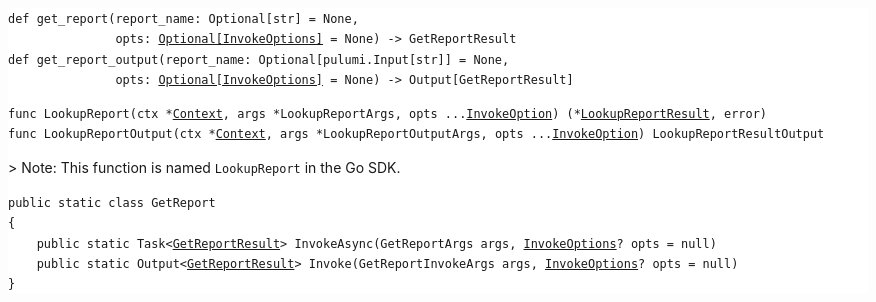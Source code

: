 
<div>
<pulumi-choosable type="language" values="python">
<div class="highlight"><pre class="chroma"><code class="language-python" data-lang="python"
><span class="k">def </span>get_report<span class="p">(</span><span class="nx">report_name</span><span class="p">:</span> <span class="nx">Optional[str]</span> = None<span class="p">,</span>
               <span class="nx">opts</span><span class="p">:</span> <span class="nx"><a href="/docs/reference/pkg/python/pulumi/#pulumi.InvokeOptions">Optional[InvokeOptions]</a></span> = None<span class="p">) -&gt;</span> <span>GetReportResult</span
><span class="k">
def </span>get_report_output<span class="p">(</span><span class="nx">report_name</span><span class="p">:</span> <span class="nx">Optional[pulumi.Input[str]]</span> = None<span class="p">,</span>
               <span class="nx">opts</span><span class="p">:</span> <span class="nx"><a href="/docs/reference/pkg/python/pulumi/#pulumi.InvokeOptions">Optional[InvokeOptions]</a></span> = None<span class="p">) -&gt;</span> <span>Output[GetReportResult]</span
></code></pre></div>
</pulumi-choosable>
</div>


<div>
<pulumi-choosable type="language" values="go">
<div class="highlight"><pre class="chroma"><code class="language-go" data-lang="go"
><span class="k">func </span>LookupReport<span class="p">(</span><span class="nx">ctx</span><span class="p"> *</span><span class="nx"><a href="https://pkg.go.dev/github.com/pulumi/pulumi/sdk/v3/go/pulumi?tab=doc#Context">Context</a></span><span class="p">,</span> <span class="nx">args</span><span class="p"> *</span><span class="nx">LookupReportArgs</span><span class="p">,</span> <span class="nx">opts</span><span class="p"> ...</span><span class="nx"><a href="https://pkg.go.dev/github.com/pulumi/pulumi/sdk/v3/go/pulumi?tab=doc#InvokeOption">InvokeOption</a></span><span class="p">) (*<span class="nx"><a href="#result">LookupReportResult</a></span>, error)</span
><span class="k">
func </span>LookupReportOutput<span class="p">(</span><span class="nx">ctx</span><span class="p"> *</span><span class="nx"><a href="https://pkg.go.dev/github.com/pulumi/pulumi/sdk/v3/go/pulumi?tab=doc#Context">Context</a></span><span class="p">,</span> <span class="nx">args</span><span class="p"> *</span><span class="nx">LookupReportOutputArgs</span><span class="p">,</span> <span class="nx">opts</span><span class="p"> ...</span><span class="nx"><a href="https://pkg.go.dev/github.com/pulumi/pulumi/sdk/v3/go/pulumi?tab=doc#InvokeOption">InvokeOption</a></span><span class="p">) LookupReportResultOutput</span
></code></pre></div>

&gt; Note: This function is named `LookupReport` in the Go SDK.

</pulumi-choosable>
</div>


<div>
<pulumi-choosable type="language" values="csharp">
<div class="highlight"><pre class="chroma"><code class="language-csharp" data-lang="csharp"><span class="k">public static class </span><span class="nx">GetReport </span><span class="p">
{</span><span class="k">
    public static </span>Task&lt;<span class="nx"><a href="#result">GetReportResult</a></span>> <span class="p">InvokeAsync(</span><span class="nx">GetReportArgs</span><span class="p"> </span><span class="nx">args<span class="p">,</span> <span class="nx"><a href="/docs/reference/pkg/dotnet/Pulumi/Pulumi.InvokeOptions.html">InvokeOptions</a></span><span class="p">? </span><span class="nx">opts = null<span class="p">)</span><span class="k">
    public static </span>Output&lt;<span class="nx"><a href="#result">GetReportResult</a></span>> <span class="p">Invoke(</span><span class="nx">GetReportInvokeArgs</span><span class="p"> </span><span class="nx">args<span class="p">,</span> <span class="nx"><a href="/docs/reference/pkg/dotnet/Pulumi/Pulumi.InvokeOptions.html">InvokeOptions</a></span><span class="p">? </span><span class="nx">opts = null<span class="p">)</span><span class="p">
}</span></code></pre></div>
</pulumi-choosable>
</div>
